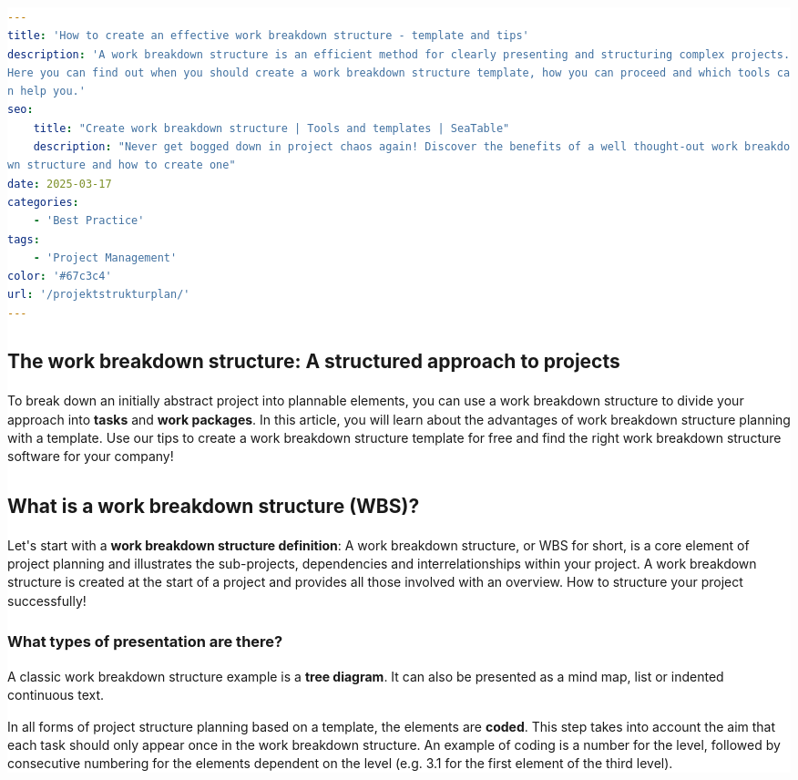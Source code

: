 ```yaml
---
title: 'How to create an effective work breakdown structure - template and tips'
description: 'A work breakdown structure is an efficient method for clearly presenting and structuring complex projects. Here you can find out when you should create a work breakdown structure template, how you can proceed and which tools can help you.'
seo:
    title: "Create work breakdown structure | Tools and templates | SeaTable"
    description: "Never get bogged down in project chaos again! Discover the benefits of a well thought-out work breakdown structure and how to create one"
date: 2025-03-17
categories:
    - 'Best Practice'
tags:
    - 'Project Management'
color: '#67c3c4'
url: '/projektstrukturplan/'
---
```


## The work breakdown structure: A structured approach to projects

To break down an initially abstract project into plannable elements, you can use a work breakdown structure to divide your approach into **tasks** and **work packages**. In this article, you will learn about the advantages of work breakdown structure planning with a template. Use our tips to create a work breakdown structure template for free and find the right work breakdown structure software for your company!

## What is a work breakdown structure (WBS)?

Let's start with a **work breakdown structure definition**: A work breakdown structure, or WBS for short, is a core element of project planning and illustrates the sub-projects, dependencies and interrelationships within your project. A work breakdown structure is created at the start of a project and provides all those involved with an overview. How to structure your project successfully!

### What types of presentation are there?

A classic work breakdown structure example is a **tree diagram**. It can also be presented as a mind map, list or indented continuous text.

In all forms of project structure planning based on a template, the elements are **coded**. This step takes into account the aim that each task should only appear once in the work breakdown structure. An example of coding is a number for the level, followed by consecutive numbering for the elements dependent on the level (e.g. 3.1 for the first element of the third level).
